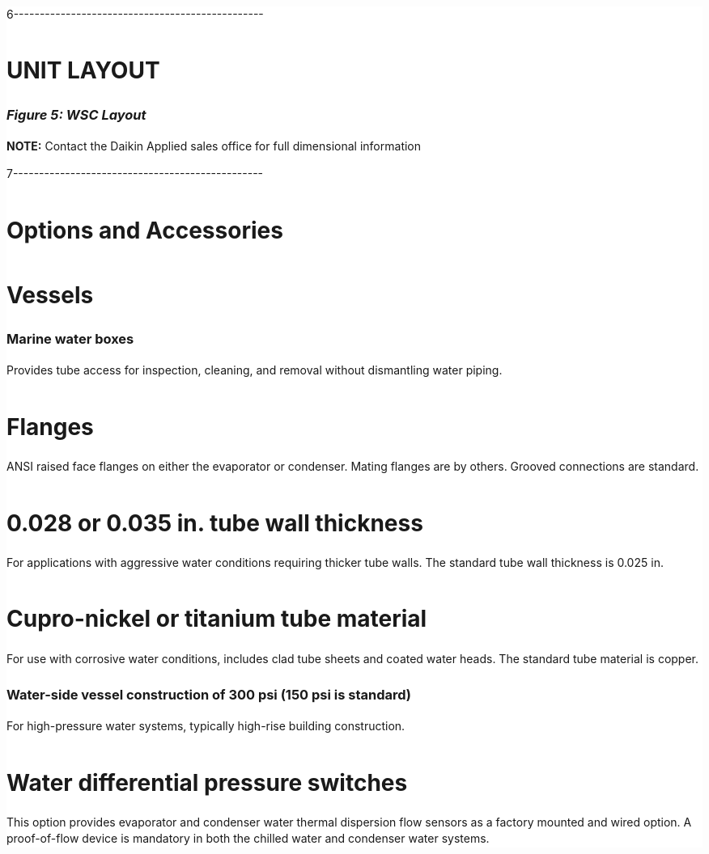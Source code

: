 6------------------------------------------------



# <span id="page-6-0"></span>**UNIT LAYOUT**

### *Figure 5: WSC Layout*

**NOTE:** Contact the Daikin Applied sales office for full dimensional information

7------------------------------------------------



# <span id="page-7-0"></span>**Options and Accessories**

# **Vessels**

### **Marine water boxes**

Provides tube access for inspection, cleaning, and removal without dismantling water piping.

# **Flanges**

ANSI raised face flanges on either the evaporator or condenser. Mating flanges are by others. Grooved connections are standard.

# **0.028 or 0.035 in. tube wall thickness**

For applications with aggressive water conditions requiring thicker tube walls. The standard tube wall thickness is 0.025 in.

# **Cupro-nickel or titanium tube material**

For use with corrosive water conditions, includes clad tube sheets and coated water heads. The standard tube material is copper.

### **Water-side vessel construction of 300 psi (150 psi is standard)**

For high-pressure water systems, typically high-rise building construction.

# **Water differential pressure switches**

This option provides evaporator and condenser water thermal dispersion flow sensors as a factory mounted and wired option. A proof-of-flow device is mandatory in both the chilled water and condenser water systems.
